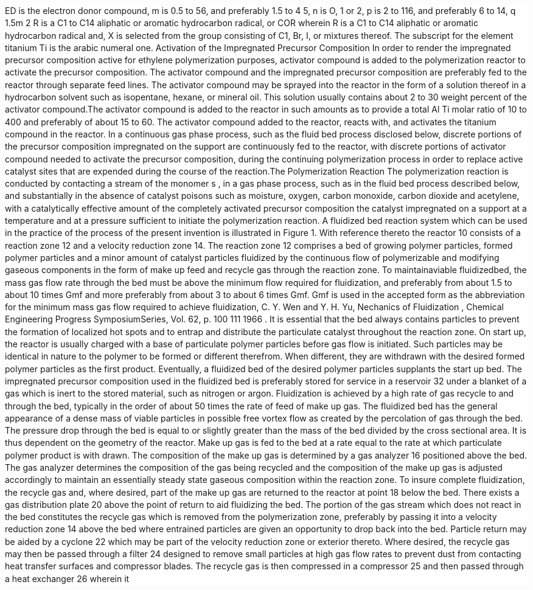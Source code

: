 ED is the electron donor compound, m is 0.5 to 56, and preferably 1.5 to 4 5, n is O, 1 or 2, p is 2 to 116, and preferably 6 to 14, q 1.5m 2 R is a C1 to C14 aliphatic or aromatic hydrocarbon radical, or COR wherein R is a C1 to C14 aliphatic or aromatic hydrocarbon radical and, X is selected from the group consisting of C1, Br, I, or mixtures thereof. The subscript for the element titanium Ti is the arabic numeral one. Activation of the Impregnated Precursor Composition In order to render the impregnated precursor composition active for ethylene polymerization purposes, activator compound is added to the polymerization reactor to activate the precursor composition. The activator compound and the impregnated precursor composition are preferably fed to the reactor through separate feed lines. The activator compound may be sprayed into the reactor in the form of a solution thereof in a hydrocarbon solvent such as isopentane, hexane, or mineral oil. This solution usually contains about 2 to 30 weight percent of the activator compound.The activator compound is added to the reactor in such amounts as to provide a total Al Ti molar ratio of 10 to 400 and preferably of about 15 to 60. The activator compound added to the reactor, reacts with, and activates the titanium compound in the reactor. In a continuous gas phase process, such as the fluid bed process disclosed below, discrete portions of the precursor composition impregnated on the support are continuously fed to the reactor, with discrete portions of activator compound needed to activate the precursor composition, during the continuing polymerization process in order to replace active catalyst sites that are expended during the course of the reaction.The Polymerization Reaction The polymerization reaction is conducted by contacting a stream of the monomer s , in a gas phase process, such as in the fluid bed process described below, and substantially in the absence of catalyst poisons such as moisture, oxygen, carbon monoxide, carbon dioxide and acetylene, with a catalytically effective amount of the completely activated precursor composition the catalyst impregnated on a support at a temperature and at a pressure sufficient to initiate the polymerization reaction. A fluidized bed reaction system which can be used in the practice of the process of the present invention is illustrated in Figure 1. With reference thereto the reactor 10 consists of a reaction zone 12 and a velocity reduction zone 14. The reaction zone 12 comprises a bed of growing polymer particles, formed polymer particles and a minor amount of catalyst particles fluidized by the continuous flow of polymerizable and modifying gaseous components in the form of make up feed and recycle gas through the reaction zone. To maintainaviable fluidizedbed, the mass gas flow rate through the bed must be above the minimum flow required for fluidization, and preferably from about 1.5 to about 10 times Gmf and more preferably from about 3 to about 6 times Gmf. Gmf is used in the accepted form as the abbreviation for the minimum mass gas flow required to achieve fluidization, C. Y. Wen and Y. H. Yu, Nechanics of Fluidization , Chemical Engineering Progress SymposiumSeries, Vol. 62, p. 100 111 1966 . It is essential that the bed always contains particles to prevent the formation of localized hot spots and to entrap and distribute the particulate catalyst throughout the reaction zone. On start up, the reactor is usually charged with a base of particulate polymer particles before gas flow is initiated. Such particles may be identical in nature to the polymer to be formed or different therefrom. When different, they are withdrawn with the desired formed polymer particles as the first product. Eventually, a fluidized bed of the desired polymer particles supplants the start up bed. The impregnated precursor composition used in the fluidized bed is preferably stored for service in a reservoir 32 under a blanket of a gas which is inert to the stored material, such as nitrogen or argon. Fluidization is achieved by a high rate of gas recycle to and through the bed, typically in the order of about 50 times the rate of feed of make up gas. The fluidized bed has the general appearance of a dense mass of viable particles in possible free vortex flow as created by the percolation of gas through the bed. The pressure drop through the bed is equal to or slightly greater than the mass of the bed divided by the cross sectional area. It is thus dependent on the geometry of the reactor. Make up gas is fed to the bed at a rate equal to the rate at which particulate polymer product is with drawn. The composition of the make up gas is determined by a gas analyzer 16 positioned above the bed. The gas analyzer determines the composition of the gas being recycled and the composition of the make up gas is adjusted accordingly to maintain an essentially steady state gaseous composition within the reaction zone. To insure complete fluidization, the recycle gas and, where desired, part of the make up gas are returned to the reactor at point 18 below the bed. There exists a gas distribution plate 20 above the point of return to aid fluidizing the bed. The portion of the gas stream which does not react in the bed constitutes the recycle gas which is removed from the polymerization zone, preferably by passing it into a velocity reduction zone 14 above the bed where entrained particles are given an opportunity to drop back into the bed. Particle return may be aided by a cyclone 22 which may be part of the velocity reduction zone or exterior thereto. Where desired, the recycle gas may then be passed through a filter 24 designed to remove small particles at high gas flow rates to prevent dust from contacting heat transfer surfaces and compressor blades. The recycle gas is then compressed in a compressor 25 and then passed through a heat exchanger 26 wherein it